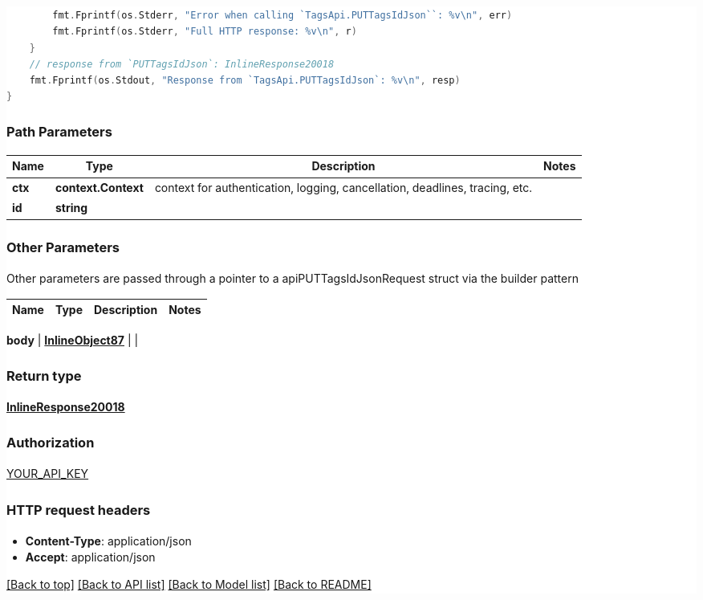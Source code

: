 ```go
        fmt.Fprintf(os.Stderr, "Error when calling `TagsApi.PUTTagsIdJson``: %v\n", err)
        fmt.Fprintf(os.Stderr, "Full HTTP response: %v\n", r)
    }
    // response from `PUTTagsIdJson`: InlineResponse20018
    fmt.Fprintf(os.Stdout, "Response from `TagsApi.PUTTagsIdJson`: %v\n", resp)
}
```

### Path Parameters


Name | Type | Description  | Notes
------------- | ------------- | ------------- | -------------
**ctx** | **context.Context** | context for authentication, logging, cancellation, deadlines, tracing, etc.
**id** | **string** |  | 

### Other Parameters

Other parameters are passed through a pointer to a apiPUTTagsIdJsonRequest struct via the builder pattern


Name | Type | Description  | Notes
------------- | ------------- | ------------- | -------------

 **body** | [**InlineObject87**](InlineObject87.md) |  | 

### Return type

[**InlineResponse20018**](InlineResponse20018.md)

### Authorization

[YOUR_API_KEY](../README.md#YOUR_API_KEY)

### HTTP request headers

- **Content-Type**: application/json
- **Accept**: application/json

[[Back to top]](#) [[Back to API list]](../README.md#documentation-for-api-endpoints)
[[Back to Model list]](../README.md#documentation-for-models)
[[Back to README]](../README.md)

